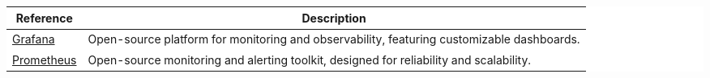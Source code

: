 | Reference                       | Description                                                        |
|---------------------------------|--------------------------------------------------------------------|
| [Grafana](https://grafana.com/)   | Open-source platform for monitoring and observability, featuring customizable dashboards. |
| [Prometheus](https://prometheus.io/) | Open-source monitoring and alerting toolkit, designed for reliability and scalability. |
